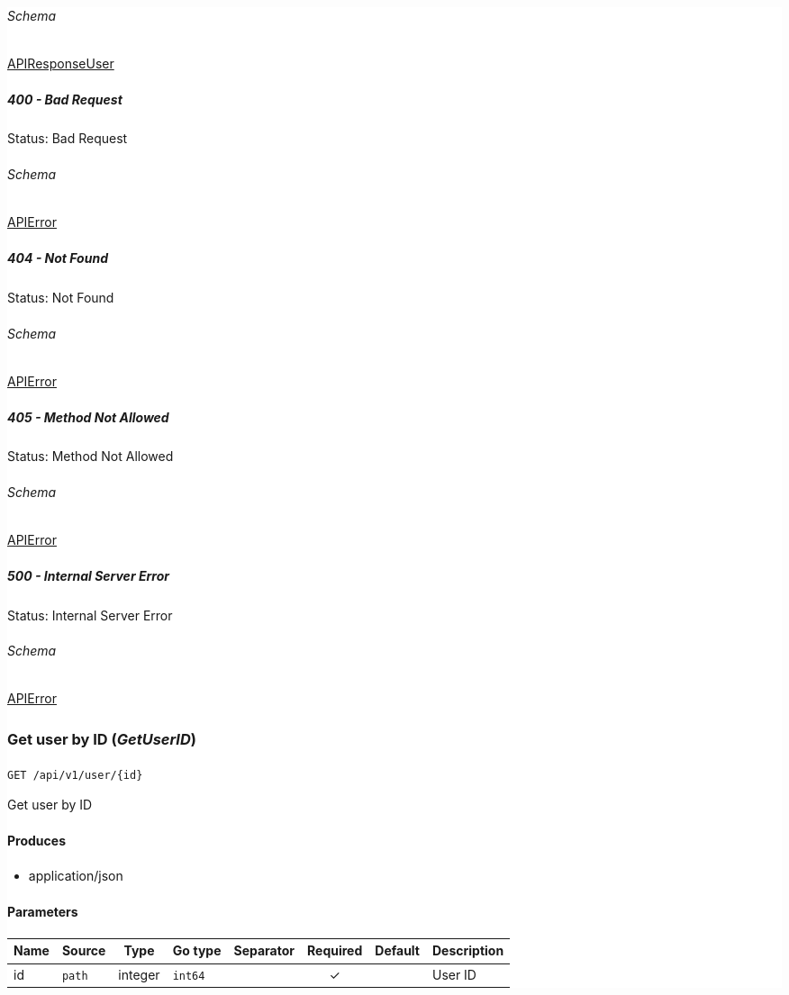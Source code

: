 ###### <span id="get-user-email-200-schema"></span> Schema



[APIResponseUser](#api-response-user)

##### <span id="get-user-email-400"></span> 400 - Bad Request
Status: Bad Request

###### <span id="get-user-email-400-schema"></span> Schema



[APIError](#api-error)

##### <span id="get-user-email-404"></span> 404 - Not Found
Status: Not Found

###### <span id="get-user-email-404-schema"></span> Schema



[APIError](#api-error)

##### <span id="get-user-email-405"></span> 405 - Method Not Allowed
Status: Method Not Allowed

###### <span id="get-user-email-405-schema"></span> Schema



[APIError](#api-error)

##### <span id="get-user-email-500"></span> 500 - Internal Server Error
Status: Internal Server Error

###### <span id="get-user-email-500-schema"></span> Schema



[APIError](#api-error)

### <span id="get-user-id"></span> Get user by ID (*GetUserID*)

```
GET /api/v1/user/{id}
```

Get user by ID

#### Produces
  * application/json

#### Parameters

| Name | Source | Type | Go type | Separator | Required | Default | Description |
|------|--------|------|---------|-----------| :------: |---------|-------------|
| id | `path` | integer | `int64` |  | ✓ |  | User ID |

